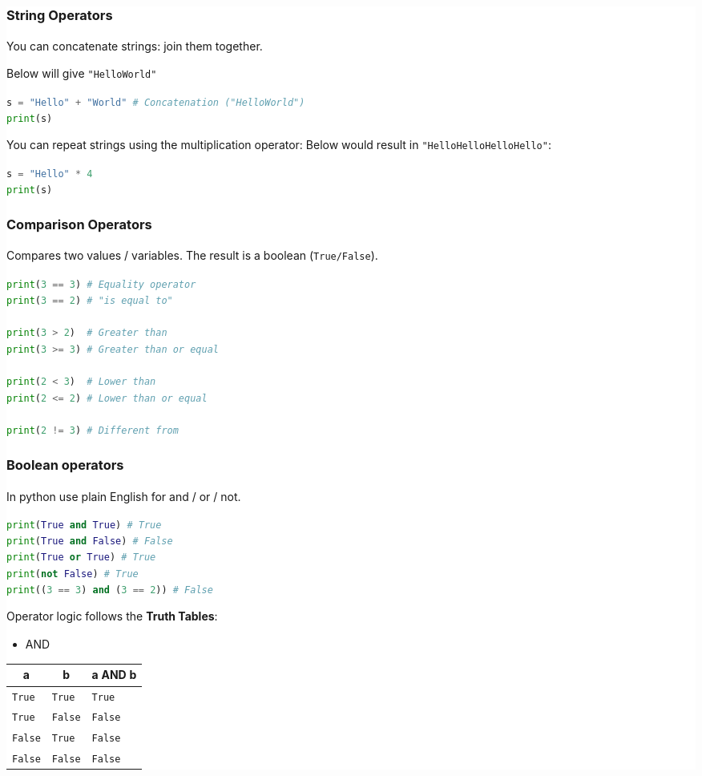 ### <a name="stringOp"></a>String Operators

You can concatenate strings: join them together.

Below will give `"HelloWorld"`
```python
s = "Hello" + "World" # Concatenation ("HelloWorld")
print(s)
```

You can repeat strings using the multiplication operator:
Below would result in `"HelloHelloHelloHello"`:
```python
s = "Hello" * 4
print(s)
```


### <a name="compOp"></a>Comparison Operators

Compares two values / variables. The result is a boolean (`True/False`).

```python
print(3 == 3) # Equality operator
print(3 == 2) # "is equal to"

print(3 > 2)  # Greater than
print(3 >= 3) # Greater than or equal

print(2 < 3)  # Lower than
print(2 <= 2) # Lower than or equal

print(2 != 3) # Different from 
```

### <a name="boolOp"></a>Boolean operators

In python use plain English for and / or / not.
```python
print(True and True) # True
print(True and False) # False
print(True or True) # True
print(not False) # True
print((3 == 3) and (3 == 2)) # False
```

Operator logic follows the **Truth Tables**:

- AND

|    a    |    b     | a AND b  |
| ------- | -------- | -------- |
| `True`  | `True`   | `True`   |
| `True`  | `False`  | `False`  |
| `False` | `True`   | `False`  |
| `False` | `False`  | `False`  |
